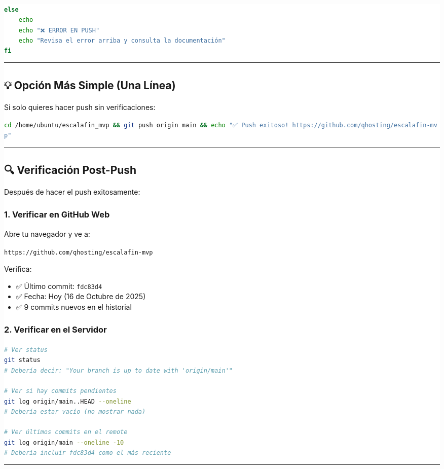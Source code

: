 ```bash
else
    echo
    echo "❌ ERROR EN PUSH"
    echo "Revisa el error arriba y consulta la documentación"
fi
```

---

## 💡 Opción Más Simple (Una Línea)

Si solo quieres hacer push sin verificaciones:

```bash
cd /home/ubuntu/escalafin_mvp && git push origin main && echo "✅ Push exitoso! https://github.com/qhosting/escalafin-mvp"
```

---

## 🔍 Verificación Post-Push

Después de hacer el push exitosamente:

### 1. Verificar en GitHub Web

Abre tu navegador y ve a:
```
https://github.com/qhosting/escalafin-mvp
```

Verifica:
- ✅ Último commit: `fdc83d4`
- ✅ Fecha: Hoy (16 de Octubre de 2025)
- ✅ 9 commits nuevos en el historial

### 2. Verificar en el Servidor

```bash
# Ver status
git status
# Debería decir: "Your branch is up to date with 'origin/main'"

# Ver si hay commits pendientes
git log origin/main..HEAD --oneline
# Debería estar vacío (no mostrar nada)

# Ver últimos commits en el remote
git log origin/main --oneline -10
# Debería incluir fdc83d4 como el más reciente
```

---

